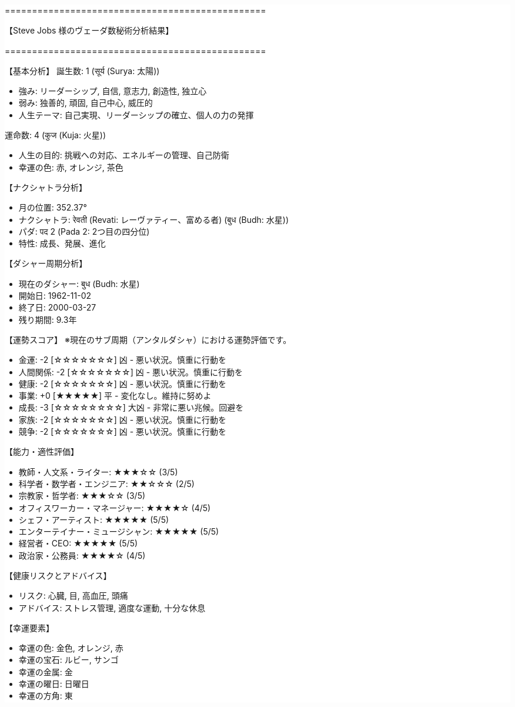 ================================================

【Steve Jobs 様のヴェーダ数秘術分析結果】

================================================

【基本分析】
誕生数: 1 (सूर्य (Surya: 太陽))
- 強み: リーダーシップ, 自信, 意志力, 創造性, 独立心
- 弱み: 独善的, 頑固, 自己中心, 威圧的
- 人生テーマ: 自己実現、リーダーシップの確立、個人の力の発揮

運命数: 4 (कुज (Kuja: 火星))
- 人生の目的: 挑戦への対応、エネルギーの管理、自己防衛
- 幸運の色: 赤, オレンジ, 茶色

【ナクシャトラ分析】
- 月の位置: 352.37°
- ナクシャトラ: रेवती (Revati: レーヴァティー、富める者) (बुध (Budh: 水星))
- パダ: पद 2 (Pada 2: 2つ目の四分位)
- 特性: 成長、発展、進化

【ダシャー周期分析】
- 現在のダシャー: बुध (Budh: 水星)
- 開始日: 1962-11-02
- 終了日: 2000-03-27
- 残り期間: 9.3年

【運勢スコア】
※現在のサブ周期（アンタルダシャ）における運勢評価です。

- 金運: -2 [☆☆☆☆☆☆☆] 凶 - 悪い状況。慎重に行動を
- 人間関係: -2 [☆☆☆☆☆☆☆] 凶 - 悪い状況。慎重に行動を
- 健康: -2 [☆☆☆☆☆☆☆] 凶 - 悪い状況。慎重に行動を
- 事業: +0 [★★★★★] 平 - 変化なし。維持に努めよ
- 成長: -3 [☆☆☆☆☆☆☆☆] 大凶 - 非常に悪い兆候。回避を
- 家族: -2 [☆☆☆☆☆☆☆] 凶 - 悪い状況。慎重に行動を
- 競争: -2 [☆☆☆☆☆☆☆] 凶 - 悪い状況。慎重に行動を

【能力・適性評価】
- 教師・人文系・ライター: ★★★☆☆ (3/5)
- 科学者・数学者・エンジニア: ★★☆☆☆ (2/5)
- 宗教家・哲学者: ★★★☆☆ (3/5)
- オフィスワーカー・マネージャー: ★★★★☆ (4/5)
- シェフ・アーティスト: ★★★★★ (5/5)
- エンターテイナー・ミュージシャン: ★★★★★ (5/5)
- 経営者・CEO: ★★★★★ (5/5)
- 政治家・公務員: ★★★★☆ (4/5)

【健康リスクとアドバイス】
- リスク: 心臓, 目, 高血圧, 頭痛
- アドバイス: ストレス管理, 適度な運動, 十分な休息

【幸運要素】
- 幸運の色: 金色, オレンジ, 赤
- 幸運の宝石: ルビー, サンゴ
- 幸運の金属: 金
- 幸運の曜日: 日曜日
- 幸運の方角: 東
